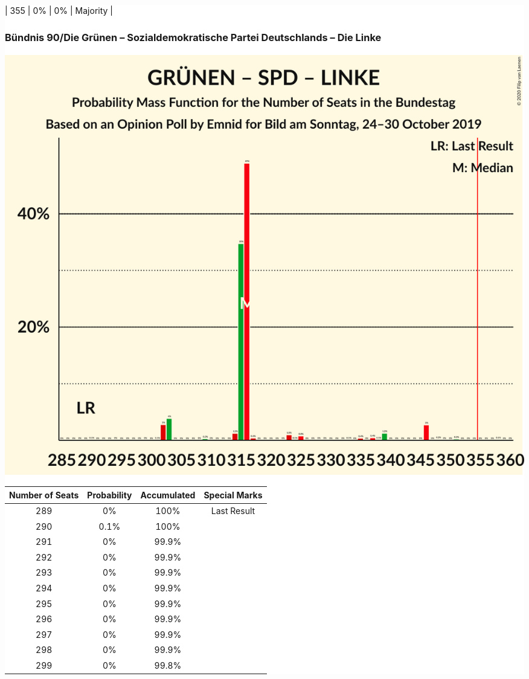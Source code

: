 | 355 | 0% | 0% | Majority |

### Bündnis 90/Die Grünen – Sozialdemokratische Partei Deutschlands – Die Linke

![Graph with seats probability mass function not yet produced](2019-10-30-Emnid-coalitions-seats-pmf-grünen–spd–linke.png "Seats Probability Mass Function")

| Number of Seats | Probability | Accumulated | Special Marks |
|:---------------:|:-----------:|:-----------:|:-------------:|
| 289 | 0% | 100% | Last Result |
| 290 | 0.1% | 100% |  |
| 291 | 0% | 99.9% |  |
| 292 | 0% | 99.9% |  |
| 293 | 0% | 99.9% |  |
| 294 | 0% | 99.9% |  |
| 295 | 0% | 99.9% |  |
| 296 | 0% | 99.9% |  |
| 297 | 0% | 99.9% |  |
| 298 | 0% | 99.9% |  |
| 299 | 0% | 99.8% |  |